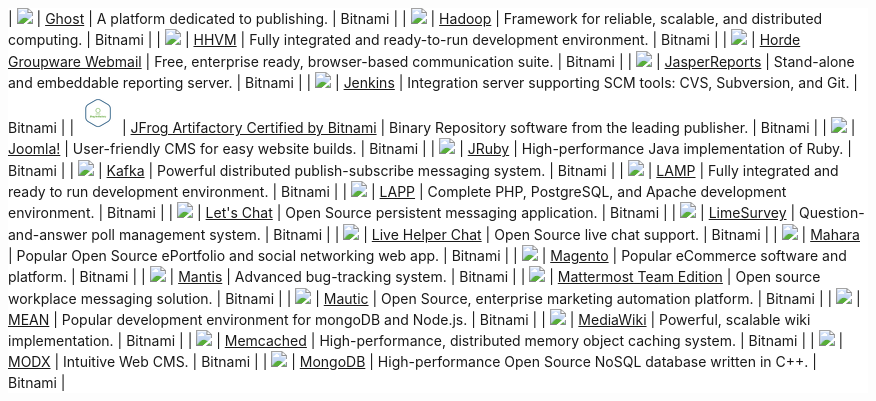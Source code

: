 | ![](media/azure-stack-marketplace-azure-items/ghost.png) | [Ghost](https://azuremarketplace.microsoft.com/en-us/marketplace/apps/bitnami.ghost?tab=Overview) | A platform dedicated to publishing. | Bitnami |
| ![](media/azure-stack-marketplace-azure-items/hadoop.png) | [Hadoop](https://azuremarketplace.microsoft.com/en-us/marketplace/apps/bitnami.hadoop?tab=Overview) | Framework for reliable, scalable, and distributed computing. | Bitnami |
| ![](media/azure-stack-marketplace-azure-items/hhvm.png) | [HHVM](https://azuremarketplace.microsoft.com/en-us/marketplace/apps/bitnami.hhvmstack?tab=Overview) | Fully integrated and ready-to-run development environment. | Bitnami |
| ![](media/azure-stack-marketplace-azure-items/hordegroupwarewebmail.png) | [Horde Groupware Webmail](https://azuremarketplace.microsoft.com/en-us/marketplace/apps/bitnami.hordegroupwarewebmail?tab=Overview) | Free, enterprise ready, browser-based communication suite. | Bitnami |
| ![](media/azure-stack-marketplace-azure-items/jasperreports.png) | [JasperReports](https://azuremarketplace.microsoft.com/en-us/marketplace/apps/bitnami.jasperreports?tab=Overview) | Stand-alone and embeddable reporting server. | Bitnami |
| ![](media/azure-stack-marketplace-azure-items/jenkins.png) | [Jenkins](https://azuremarketplace.microsoft.com/en-us/marketplace/apps/bitnami.jenkins?tab=Overview) | Integration server supporting SCM tools: CVS, Subversion, and Git. | Bitnami |
| ![](media/azure-stack-marketplace-azure-items/jfrogartifactory.png) | [JFrog Artifactory Certified by Bitnami](https://azuremarketplace.microsoft.com/en-us/marketplace/apps/bitnami.artifactory?tab=Overview) | Binary Repository software from the leading publisher. | Bitnami |
| ![](media/azure-stack-marketplace-azure-items/joomla.png) | [Joomla!](https://azuremarketplace.microsoft.com/en-us/marketplace/apps/bitnami.joomla?tab=Overview) | User-friendly CMS for easy website builds. | Bitnami |
| ![](media/azure-stack-marketplace-azure-items/jruby.png) | [JRuby](https://azuremarketplace.microsoft.com/en-us/marketplace/apps/bitnami.jrubystack?tab=Overview) | High-performance Java implementation of Ruby. | Bitnami |
| ![](media/azure-stack-marketplace-azure-items/kafka.png) | [Kafka](https://azuremarketplace.microsoft.com/en-us/marketplace/apps/bitnami.kafka?tab=Overview) | Powerful distributed publish-subscribe messaging system. | Bitnami |
| ![](media/azure-stack-marketplace-azure-items/lamp.png) | [LAMP](https://azuremarketplace.microsoft.com/en-us/marketplace/apps/bitnami.lampstack?tab=Overview) | Fully integrated and ready to run development environment. | Bitnami |
| ![](media/azure-stack-marketplace-azure-items/lapp.png) | [LAPP](https://azuremarketplace.microsoft.com/en-us/marketplace/apps/bitnami.lappstack?tab=Overview) | Complete PHP, PostgreSQL, and Apache development environment. | Bitnami |
| ![](media/azure-stack-marketplace-azure-items/letschat.png) | [Let's Chat](https://azuremarketplace.microsoft.com/en-us/marketplace/apps/bitnami.letschat?tab=Overview) | Open Source persistent messaging application. | Bitnami |
| ![](media/azure-stack-marketplace-azure-items/limesurvey.png) | [LimeSurvey](https://azuremarketplace.microsoft.com/en-us/marketplace/apps/bitnami.limesurvey?tab=Overview) | Question-and-answer poll management system. | Bitnami |
| ![](media/azure-stack-marketplace-azure-items/livehelperchat.png) | [Live Helper Chat](https://azuremarketplace.microsoft.com/en-us/marketplace/apps/bitnami.livehelperchat?tab=Overview) | Open Source live chat support. | Bitnami |
| ![](media/azure-stack-marketplace-azure-items/mahara.png) | [Mahara](https://azuremarketplace.microsoft.com/en-us/marketplace/apps/bitnami.mahara?tab=Overview) | Popular Open Source ePortfolio and social networking web app. | Bitnami |
| ![](media/azure-stack-marketplace-azure-items/magento.png) | [Magento](https://azuremarketplace.microsoft.com/en-us/marketplace/apps/bitnami.magento?tab=Overview) | Popular eCommerce software and platform. | Bitnami |
| ![](media/azure-stack-marketplace-azure-items/mantis.png) | [Mantis](https://azuremarketplace.microsoft.com/en-us/marketplace/apps/bitnami.mantis?tab=Overview) | Advanced bug-tracking system. | Bitnami |
| ![](media/azure-stack-marketplace-azure-items/mattermostteamedition.png) | [Mattermost Team Edition](https://azuremarketplace.microsoft.com/en-us/marketplace/apps/bitnami.mattermost?tab=Overview) | Open source workplace messaging solution. | Bitnami |
| ![](media/azure-stack-marketplace-azure-items/mautic.png) | [Mautic](https://azuremarketplace.microsoft.com/en-us/marketplace/apps/bitnami.mautic?tab=Overview) | Open Source, enterprise marketing automation platform. | Bitnami |
| ![](media/azure-stack-marketplace-azure-items/mean.png) | [MEAN](https://azuremarketplace.microsoft.com/en-us/marketplace/apps/bitnami.mean?tab=Overview) | Popular development environment for mongoDB and Node.js. | Bitnami |
| ![](media/azure-stack-marketplace-azure-items/mediawiki.png) | [MediaWiki](https://azuremarketplace.microsoft.com/en-us/marketplace/apps/bitnami.mediawiki?tab=Overview) | Powerful, scalable wiki implementation. | Bitnami |
| ![](media/azure-stack-marketplace-azure-items/memcached.png) | [Memcached](https://azuremarketplace.microsoft.com/en-us/marketplace/apps/bitnami.memcached?tab=Overview) | High-performance, distributed memory object caching system. | Bitnami |
| ![](media/azure-stack-marketplace-azure-items/modx.png) | [MODX](https://azuremarketplace.microsoft.com/en-us/marketplace/apps/bitnami.modx?tab=Overview) | Intuitive Web CMS. | Bitnami |
| ![](media/azure-stack-marketplace-azure-items/mongodb.png) | [MongoDB](https://azuremarketplace.microsoft.com/en-us/marketplace/apps/bitnami.mongodb?tab=Overview) | High-performance Open Source NoSQL database written in C++. | Bitnami |